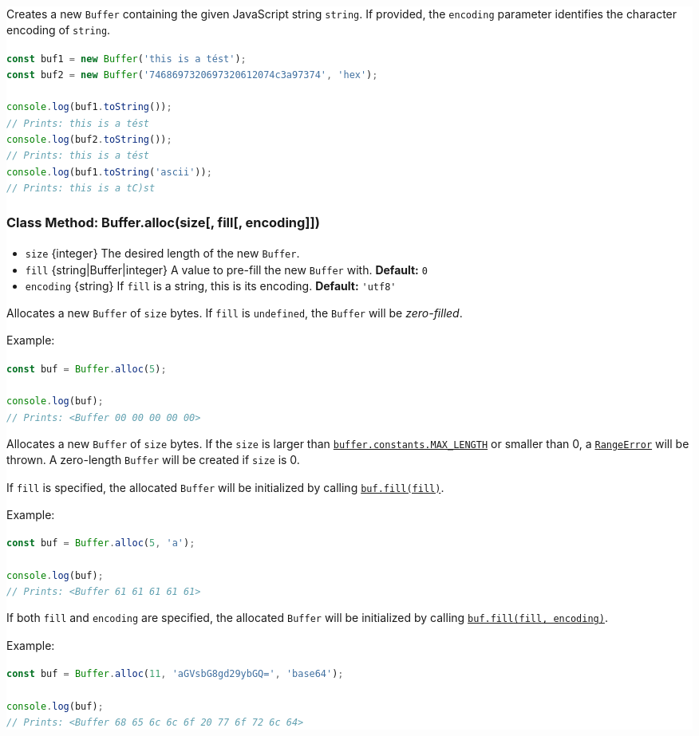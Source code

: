 Creates a new `Buffer` containing the given JavaScript string `string`. If
provided, the `encoding` parameter identifies the character encoding of `string`.

```js
const buf1 = new Buffer('this is a tést');
const buf2 = new Buffer('7468697320697320612074c3a97374', 'hex');

console.log(buf1.toString());
// Prints: this is a tést
console.log(buf2.toString());
// Prints: this is a tést
console.log(buf1.toString('ascii'));
// Prints: this is a tC)st
```

### Class Method: Buffer.alloc(size[, fill[, encoding]])


* `size` {integer} The desired length of the new `Buffer`.
* `fill` {string|Buffer|integer} A value to pre-fill the new `Buffer` with.
  **Default:** `0`
* `encoding` {string} If `fill` is a string, this is its encoding.
  **Default:** `'utf8'`

Allocates a new `Buffer` of `size` bytes. If `fill` is `undefined`, the
`Buffer` will be *zero-filled*.

Example:

```js
const buf = Buffer.alloc(5);

console.log(buf);
// Prints: <Buffer 00 00 00 00 00>
```

Allocates a new `Buffer` of `size` bytes.  If the `size` is larger than
[`buffer.constants.MAX_LENGTH`] or smaller than 0, a [`RangeError`] will be
thrown. A zero-length `Buffer` will be created if `size` is 0.

If `fill` is specified, the allocated `Buffer` will be initialized by calling
[`buf.fill(fill)`][`buf.fill()`].

Example:

```js
const buf = Buffer.alloc(5, 'a');

console.log(buf);
// Prints: <Buffer 61 61 61 61 61>
```

If both `fill` and `encoding` are specified, the allocated `Buffer` will be
initialized by calling [`buf.fill(fill, encoding)`][`buf.fill()`].

Example:

```js
const buf = Buffer.alloc(11, 'aGVsbG8gd29ybGQ=', 'base64');

console.log(buf);
// Prints: <Buffer 68 65 6c 6c 6f 20 77 6f 72 6c 64>
```


[`ArrayBuffer#slice()`]: https://developer.mozilla.org/en-US/docs/Web/JavaScript/Reference/Global_Objects/ArrayBuffer/slice
[`ArrayBuffer`]: https://developer.mozilla.org/en-US/docs/Web/JavaScript/Reference/Global_Objects/ArrayBuffer
[`Buffer.alloc()`]: #buffer_class_method_buffer_alloc_size_fill_encoding
[`Buffer.allocUnsafe()`]: #buffer_class_method_buffer_allocunsafe_size
[`Buffer.allocUnsafeSlow()`]: #buffer_class_method_buffer_allocunsafeslow_size
[`Buffer.from(array)`]: #buffer_class_method_buffer_from_array
[`Buffer.from(arrayBuffer)`]: #buffer_class_method_buffer_from_arraybuffer_byteoffset_length
[`Buffer.from(buffer)`]: #buffer_class_method_buffer_from_buffer
[`Buffer.from(string)`]: #buffer_class_method_buffer_from_string_encoding
[`Buffer.poolSize`]: #buffer_class_property_buffer_poolsize
[`DataView`]: https://developer.mozilla.org/en-US/docs/Web/JavaScript/Reference/Global_Objects/DataView
[`JSON.stringify()`]: https://developer.mozilla.org/en-US/docs/Web/JavaScript/Reference/Global_Objects/JSON/stringify
[`RangeError`]: errors.html#errors_class_rangeerror
[`SharedArrayBuffer`]: https://developer.mozilla.org/en-US/docs/Web/JavaScript/Reference/Global_Objects/SharedArrayBuffer
[`String#indexOf()`]: https://developer.mozilla.org/en-US/docs/Web/JavaScript/Reference/Global_Objects/String/indexOf
[`String#lastIndexOf()`]: https://developer.mozilla.org/en-US/docs/Web/JavaScript/Reference/Global_Objects/String/lastIndexOf
[`String.prototype.length`]: https://developer.mozilla.org/en-US/docs/Web/JavaScript/Reference/Global_Objects/String/length
[`TypedArray.from()`]: https://developer.mozilla.org/en-US/docs/Web/JavaScript/Reference/Global_Objects/TypedArray/from
[`TypedArray`]: https://developer.mozilla.org/en-US/docs/Web/JavaScript/Reference/Global_Objects/TypedArray
[`Uint32Array`]: https://developer.mozilla.org/en-US/docs/Web/JavaScript/Reference/Global_Objects/Uint32Array
[`Uint8Array`]: https://developer.mozilla.org/en-US/docs/Web/JavaScript/Reference/Global_Objects/Uint8Array
[`buf.buffer`]: #buffer_buf_buffer
[`buf.compare()`]: #buffer_buf_compare_target_targetstart_targetend_sourcestart_sourceend
[`buf.entries()`]: #buffer_buf_entries
[`buf.fill()`]: #buffer_buf_fill_value_offset_end_encoding
[`buf.indexOf()`]: #buffer_buf_indexof_value_byteoffset_encoding
[`buf.keys()`]: #buffer_buf_keys
[`buf.length`]: #buffer_buf_length
[`buf.slice()`]: #buffer_buf_slice_start_end
[`buf.values()`]: #buffer_buf_values
[`buffer.kMaxLength`]: #buffer_buffer_kmaxlength
[`buffer.constants.MAX_LENGTH`]: #buffer_buffer_constants_max_length
[`buffer.constants.MAX_STRING_LENGTH`]: #buffer_buffer_constants_max_string_length
[`util.inspect()`]: util.html#util_util_inspect_object_options
[RFC1345]: https://tools.ietf.org/html/rfc1345
[RFC4648, Section 5]: https://tools.ietf.org/html/rfc4648#section-5
[WHATWG Encoding Standard]: https://encoding.spec.whatwg.org/
[`ECMAScript 2015`]: https://www.ecma-international.org/ecma-262/6.0/index.html
[iterator]: https://developer.mozilla.org/en-US/docs/Web/JavaScript/Reference/Iteration_protocols
